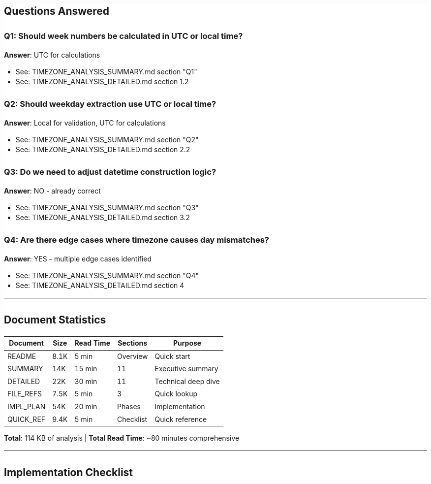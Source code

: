 
## Questions Answered

### Q1: Should week numbers be calculated in UTC or local time?

**Answer**: UTC for calculations
- See: TIMEZONE_ANALYSIS_SUMMARY.md section "Q1"
- See: TIMEZONE_ANALYSIS_DETAILED.md section 1.2

### Q2: Should weekday extraction use UTC or local time?

**Answer**: Local for validation, UTC for calculations
- See: TIMEZONE_ANALYSIS_SUMMARY.md section "Q2"
- See: TIMEZONE_ANALYSIS_DETAILED.md section 2.2

### Q3: Do we need to adjust datetime construction logic?

**Answer**: NO - already correct
- See: TIMEZONE_ANALYSIS_SUMMARY.md section "Q3"
- See: TIMEZONE_ANALYSIS_DETAILED.md section 3.2

### Q4: Are there edge cases where timezone causes day mismatches?

**Answer**: YES - multiple edge cases identified
- See: TIMEZONE_ANALYSIS_SUMMARY.md section "Q4"
- See: TIMEZONE_ANALYSIS_DETAILED.md section 4

---

## Document Statistics

| Document | Size | Read Time | Sections | Purpose |
|----------|------|-----------|----------|---------|
| README | 8.1K | 5 min | Overview | Quick start |
| SUMMARY | 14K | 15 min | 11 | Executive summary |
| DETAILED | 22K | 30 min | 11 | Technical deep dive |
| FILE_REFS | 7.5K | 5 min | 3 | Quick lookup |
| IMPL_PLAN | 54K | 20 min | Phases | Implementation |
| QUICK_REF | 9.4K | 5 min | Checklist | Quick reference |

**Total**: 114 KB of analysis | **Total Read Time**: ~80 minutes comprehensive

---

## Implementation Checklist

